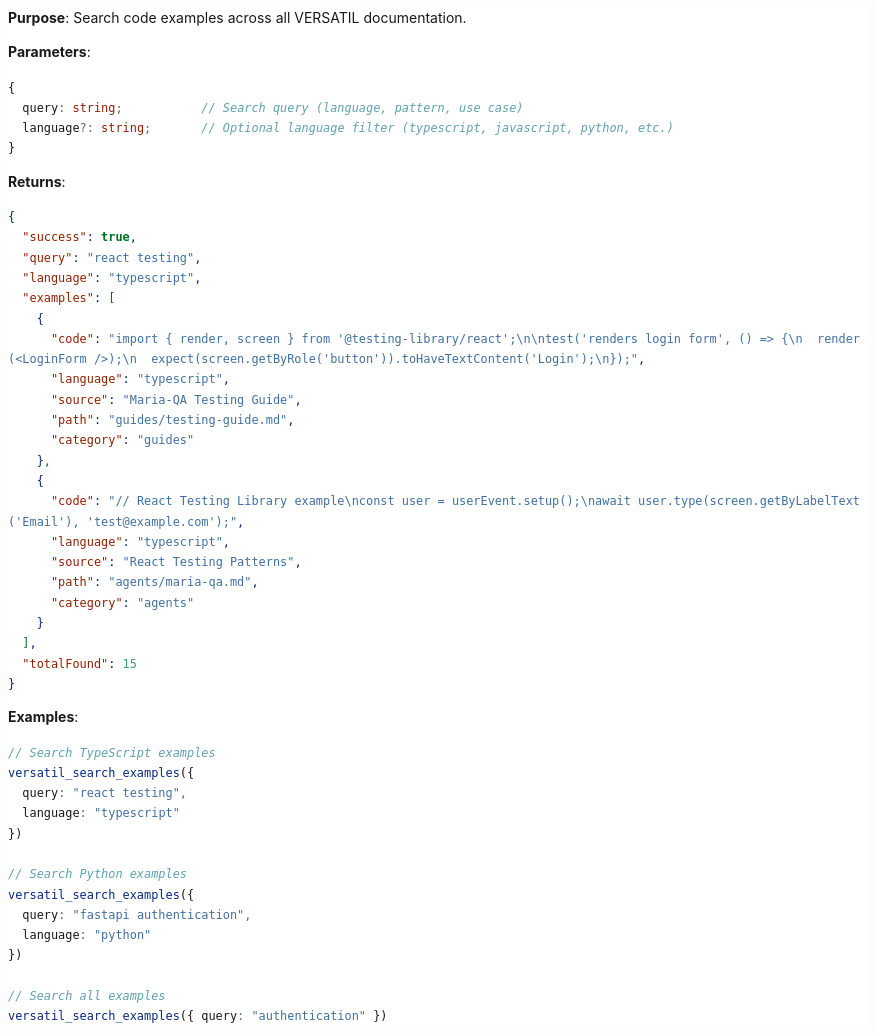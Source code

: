 **Purpose**: Search code examples across all VERSATIL documentation.

**Parameters**:
```typescript
{
  query: string;           // Search query (language, pattern, use case)
  language?: string;       // Optional language filter (typescript, javascript, python, etc.)
}
```

**Returns**:
```json
{
  "success": true,
  "query": "react testing",
  "language": "typescript",
  "examples": [
    {
      "code": "import { render, screen } from '@testing-library/react';\n\ntest('renders login form', () => {\n  render(<LoginForm />);\n  expect(screen.getByRole('button')).toHaveTextContent('Login');\n});",
      "language": "typescript",
      "source": "Maria-QA Testing Guide",
      "path": "guides/testing-guide.md",
      "category": "guides"
    },
    {
      "code": "// React Testing Library example\nconst user = userEvent.setup();\nawait user.type(screen.getByLabelText('Email'), 'test@example.com');",
      "language": "typescript",
      "source": "React Testing Patterns",
      "path": "agents/maria-qa.md",
      "category": "agents"
    }
  ],
  "totalFound": 15
}
```

**Examples**:
```typescript
// Search TypeScript examples
versatil_search_examples({
  query: "react testing",
  language: "typescript"
})

// Search Python examples
versatil_search_examples({
  query: "fastapi authentication",
  language: "python"
})

// Search all examples
versatil_search_examples({ query: "authentication" })
```
